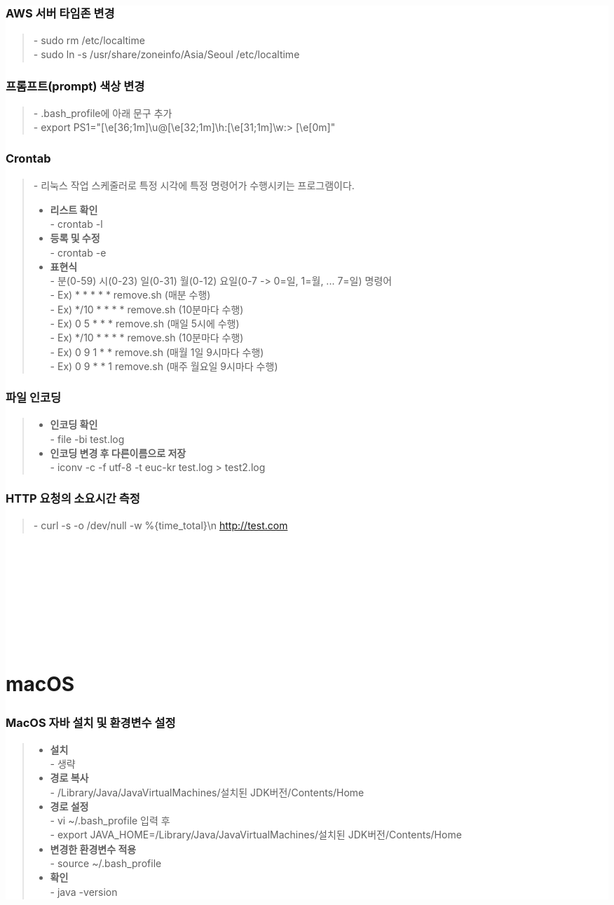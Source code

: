 ### AWS 서버 타임존 변경 
>   \- sudo rm /etc/localtime   
>   \- sudo ln -s /usr/share/zoneinfo/Asia/Seoul /etc/localtime

### 프롬프트(prompt) 색상 변경
>   \- .bash_profile에 아래 문구 추가   
>   \- export PS1="\[\e[36;1m\]\u@\[\e[32;1m\]\h:\[\e[31;1m\]\w:> \[\e[0m\]"   

### Crontab
>   \- 리눅스 작업 스케줄러로 특정 시각에 특정 명령어가 수행시키는 프로그램이다.   
> - **리스트 확인**   
>   \- crontab -l   
> - **등록 및 수정**   
>   \- crontab -e   
> - **표현식**   
>   \- 분(0-59) 시(0-23) 일(0-31) 월(0-12) 요일(0-7 -> 0=일, 1=월, ... 7=일) 명령어   
>   \- Ex) * * * * * remove.sh (매분 수행)   
>   \- Ex) */10 * * * * remove.sh (10분마다 수행)   
>   \- Ex) 0 5 * * * remove.sh (매일 5시에 수행)   
>   \- Ex) */10 * * * * remove.sh (10분마다 수행)   
>   \- Ex) 0 9 1 * * remove.sh (매월 1일 9시마다 수행)   
>   \- Ex) 0 9 * * 1 remove.sh (매주 월요일 9시마다 수행)   

### 파일 인코딩
> - **인코딩 확인**   
>   \- file -bi test.log   
> - **인코딩 변경 후 다른이름으로 저장**   
>   \- iconv -c -f utf-8 -t euc-kr test.log > test2.log

### HTTP 요청의 소요시간 측정
>  \- curl -s -o /dev/null -w %{time_total}\\n http://test.com

<br><br><br><br><br><br><br>

# macOS
### MacOS 자바 설치 및 환경변수 설정
> - **설치**   
>   \- 생략   
> - **경로 복사**   
>   \- /Library/Java/JavaVirtualMachines/설치된 JDK버전/Contents/Home   
> - **경로 설정**   
>   \- vi ~/.bash_profile 입력 후  
>   \- export JAVA_HOME=/Library/Java/JavaVirtualMachines/설치된 JDK버전/Contents/Home   
> - **변경한 환경변수 적용**   
>   \- source ~/.bash_profile   
> - **확인**   
>   \- java -version   
